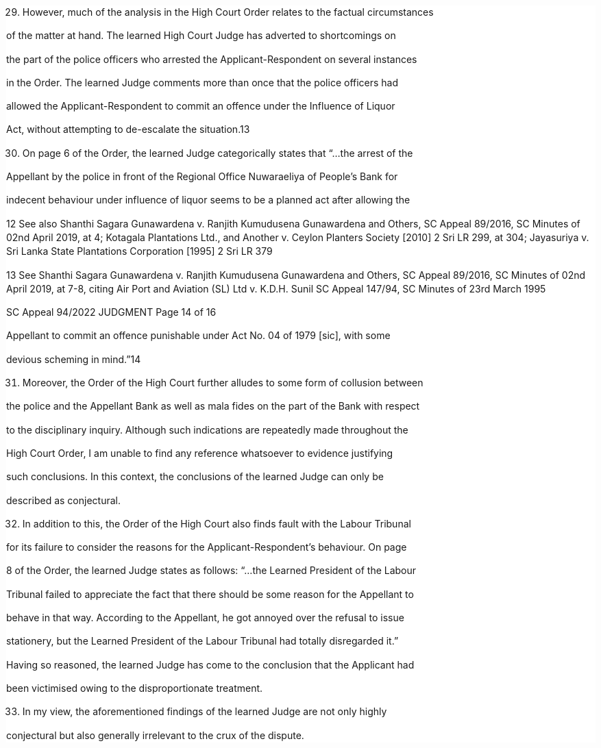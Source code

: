 29. However, much of the analysis in the High Court Order relates to the factual circumstances

of the matter at hand. The learned High Court Judge has adverted to shortcomings on

the part of the police officers who arrested the Applicant-Respondent on several instances

in the Order. The learned Judge comments more than once that the police officers had

allowed the Applicant-Respondent to commit an offence under the Influence of Liquor

Act, without attempting to de-escalate the situation.13

30. On page 6 of the Order, the learned Judge categorically states that “…the arrest of the

Appellant by the police in front of the Regional Office Nuwaraeliya of People’s Bank for

indecent behaviour under influence of liquor seems to be a planned act after allowing the

12 See also Shanthi Sagara Gunawardena v. Ranjith Kumudusena Gunawardena and Others, SC Appeal 89/2016, SC Minutes of 02nd April 2019, at 4; Kotagala Plantations Ltd., and Another v. Ceylon Planters Society [2010] 2 Sri LR 299, at 304; Jayasuriya v. Sri Lanka State Plantations Corporation [1995] 2 Sri LR 379

13 See Shanthi Sagara Gunawardena v. Ranjith Kumudusena Gunawardena and Others, SC Appeal 89/2016, SC Minutes of 02nd April 2019, at 7-8, citing Air Port and Aviation (SL) Ltd v. K.D.H. Sunil SC Appeal 147/94, SC Minutes of 23rd March 1995

SC Appeal 94/2022 JUDGMENT Page 14 of 16

Appellant to commit an offence punishable under Act No. 04 of 1979 [sic], with some

devious scheming in mind.”14

31. Moreover, the Order of the High Court further alludes to some form of collusion between

the police and the Appellant Bank as well as mala fides on the part of the Bank with respect

to the disciplinary inquiry. Although such indications are repeatedly made throughout the

High Court Order, I am unable to find any reference whatsoever to evidence justifying

such conclusions. In this context, the conclusions of the learned Judge can only be

described as conjectural.

32. In addition to this, the Order of the High Court also finds fault with the Labour Tribunal

for its failure to consider the reasons for the Applicant-Respondent’s behaviour. On page

8 of the Order, the learned Judge states as follows: “…the Learned President of the Labour

Tribunal failed to appreciate the fact that there should be some reason for the Appellant to

behave in that way. According to the Appellant, he got annoyed over the refusal to issue

stationery, but the Learned President of the Labour Tribunal had totally disregarded it.”

Having so reasoned, the learned Judge has come to the conclusion that the Applicant had

been victimised owing to the disproportionate treatment.

33. In my view, the aforementioned findings of the learned Judge are not only highly

conjectural but also generally irrelevant to the crux of the dispute.
